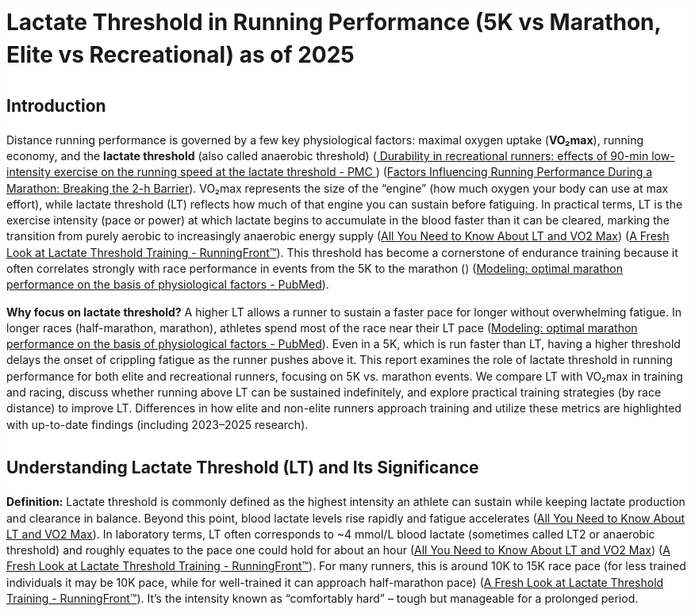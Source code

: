 # Lactate Threshold in Running Performance (5K vs Marathon, Elite vs Recreational) as of 2025

## Introduction  
Distance running performance is governed by a few key physiological factors: maximal oxygen uptake (**VO₂max**), running economy, and the **lactate threshold** (also called anaerobic threshold) ([
            Durability in recreational runners: effects of 90-min low-intensity exercise on the running speed at the lactate threshold - PMC
        ](https://pmc.ncbi.nlm.nih.gov/articles/PMC11889008/#:~:text=The%20main%20determinants%20of%20endurance,distance)) ([Factors Influencing Running Performance During a Marathon: Breaking the 2-h Barrier](https://www.frontiersin.org/journals/cardiovascular-medicine/articles/10.3389/fcvm.2022.856875/pdf#:~:text=The%20main%20determinants%20of%20the,However)). VO₂max represents the size of the “engine” (how much oxygen your body can use at max effort), while lactate threshold (LT) reflects how much of that engine you can sustain before fatiguing. In practical terms, LT is the exercise intensity (pace or power) at which lactate begins to accumulate in the blood faster than it can be cleared, marking the transition from purely aerobic to increasingly anaerobic energy supply ([All You Need to Know About LT and VO2 Max](https://www.trainingpeaks.com/blog/all-you-need-to-know-about-lt-and-vo2-max/#:~:text=During%20exercise%2C%20lactate%20naturally%20spills,to%20perform%20longer%20and%20harder)) ([A Fresh Look at Lactate Threshold Training - RunningFront™](https://www.runningfront.com/lactate-threshold-training/#:~:text=The%20Anaerobic%20Threshold%20)). This threshold has become a cornerstone of endurance training because it often correlates strongly with race performance in events from the 5K to the marathon ([](https://www.mjssm.me/clanci/MJSSM_March_2024_Vijay.pdf#:~:text=This%20narrative%20review%20revealed%20the,for%20distance%20runners%2C%20progress%20monitoring)) ([Modeling: optimal marathon performance on the basis of physiological factors - PubMed](https://pubmed.ncbi.nlm.nih.gov/2022559/#:~:text=combinations%20of%20previously%20reported%20values,these%20variables%20from%20elite%20runners)). 

**Why focus on lactate threshold?** A higher LT allows a runner to sustain a faster pace for longer without overwhelming fatigue. In longer races (half-marathon, marathon), athletes spend most of the race near their LT pace ([Modeling: optimal marathon performance on the basis of physiological factors - PubMed](https://pubmed.ncbi.nlm.nih.gov/2022559/#:~:text=blood%20lactate%20threshold%20is%20related,these%20variables%20from%20elite%20runners)). Even in a 5K, which is run faster than LT, having a higher threshold delays the onset of crippling fatigue as the runner pushes above it. This report examines the role of lactate threshold in running performance for both elite and recreational runners, focusing on 5K vs. marathon events. We compare LT with VO₂max in training and racing, discuss whether running above LT can be sustained indefinitely, and explore practical training strategies (by race distance) to improve LT. Differences in how elite and non-elite runners approach training and utilize these metrics are highlighted with up-to-date findings (including 2023–2025 research). 

## Understanding Lactate Threshold (LT) and Its Significance  
**Definition:** Lactate threshold is commonly defined as the highest intensity an athlete can sustain while keeping lactate production and clearance in balance. Beyond this point, blood lactate levels rise rapidly and fatigue accelerates ([All You Need to Know About LT and VO2 Max](https://www.trainingpeaks.com/blog/all-you-need-to-know-about-lt-and-vo2-max/#:~:text=During%20exercise%2C%20lactate%20naturally%20spills,to%20perform%20longer%20and%20harder)). In laboratory terms, LT often corresponds to ~4 mmol/L blood lactate (sometimes called LT2 or anaerobic threshold) and roughly equates to the pace one could hold for about an hour ([All You Need to Know About LT and VO2 Max](https://www.trainingpeaks.com/blog/all-you-need-to-know-about-lt-and-vo2-max/#:~:text=This%20is%20why%20your%20lactate,performing%20athlete)) ([A Fresh Look at Lactate Threshold Training - RunningFront™](https://www.runningfront.com/lactate-threshold-training/#:~:text=The%20Anaerobic%20Threshold%20)). For many runners, this is around 10K to 15K race pace (for less trained individuals it may be 10K pace, while for well-trained it can approach half-marathon pace) ([A Fresh Look at Lactate Threshold Training - RunningFront™](https://www.runningfront.com/lactate-threshold-training/#:~:text=,speak%20about%20the%20%E2%80%9Clactate%20threshold%E2%80%9D)). It’s the intensity known as “comfortably hard” – tough but manageable for a prolonged period.
